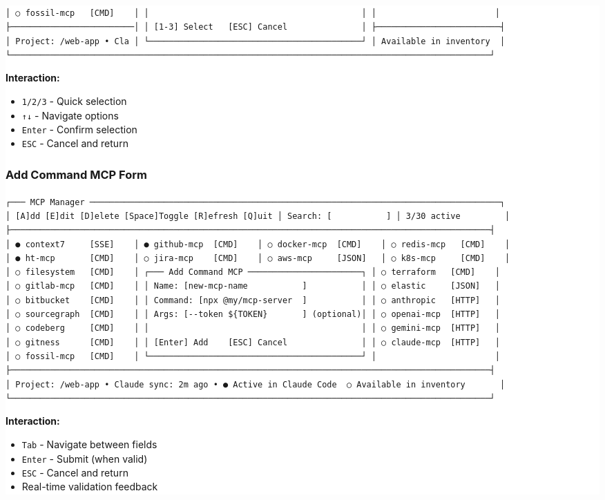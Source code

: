 ```
│ ○ fossil-mcp   [CMD]    │ │                                           │ │                        │
├─────────────────────────│ │ [1-3] Select   [ESC] Cancel               │ ├─────────────────────────┤
│ Project: /web-app • Cla │ └───────────────────────────────────────────┘ │ Available in inventory  │
└─────────────────────────────────────────────────────────────────────────────────────────────────┘
```

**Interaction:**
- `1/2/3` - Quick selection
- `↑↓` - Navigate options
- `Enter` - Confirm selection
- `ESC` - Cancel and return

### Add Command MCP Form

```
┌─── MCP Manager ───────────────────────────────────────────────────────────────────────────────────┐
│ [A]dd [E]dit [D]elete [Space]Toggle [R]efresh [Q]uit │ Search: [           ] │ 3/30 active         │
├─────────────────────────────────────────────────────────────────────────────────────────────────┤
│ ● context7     [SSE]    │ ● github-mcp  [CMD]    │ ○ docker-mcp  [CMD]    │ ○ redis-mcp   [CMD]    │
│ ● ht-mcp       [CMD]    │ ○ jira-mcp    [CMD]    │ ○ aws-mcp     [JSON]   │ ○ k8s-mcp     [CMD]    │
│ ○ filesystem   [CMD]    │ ┌─── Add Command MCP ───────────────────────┐ │ ○ terraform   [CMD]    │
│ ○ gitlab-mcp   [CMD]    │ │ Name: [new-mcp-name           ]           │ │ ○ elastic     [JSON]   │
│ ○ bitbucket    [CMD]    │ │ Command: [npx @my/mcp-server  ]           │ │ ○ anthropic   [HTTP]   │
│ ○ sourcegraph  [CMD]    │ │ Args: [--token ${TOKEN}       ] (optional)│ │ ○ openai-mcp  [HTTP]   │
│ ○ codeberg     [CMD]    │ │                                           │ │ ○ gemini-mcp  [HTTP]   │
│ ○ gitness      [CMD]    │ │ [Enter] Add    [ESC] Cancel               │ │ ○ claude-mcp  [HTTP]   │
│ ○ fossil-mcp   [CMD]    │ └───────────────────────────────────────────┘ │                        │
├─────────────────────────────────────────────────────────────────────────────────────────────────┤
│ Project: /web-app • Claude sync: 2m ago • ● Active in Claude Code  ○ Available in inventory       │
└─────────────────────────────────────────────────────────────────────────────────────────────────┘
```

**Interaction:**
- `Tab` - Navigate between fields
- `Enter` - Submit (when valid)
- `ESC` - Cancel and return
- Real-time validation feedback

